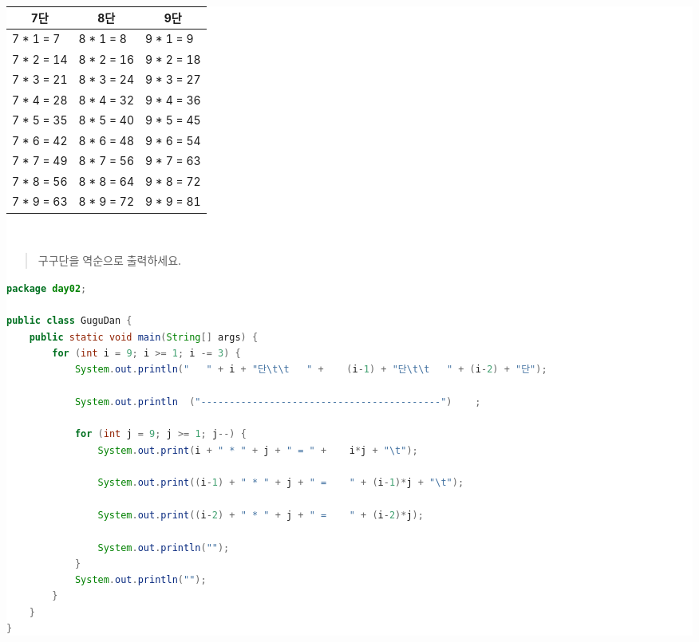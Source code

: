 | 7단         | 8단         | 9단         |
| ----------- | ----------- | ----------- |
| 7 \* 1 = 7  | 8 \* 1 = 8  | 9 \* 1 = 9  |
| 7 \* 2 = 14 | 8 \* 2 = 16 | 9 \* 2 = 18 |
| 7 \* 3 = 21 | 8 \* 3 = 24 | 9 \* 3 = 27 |
| 7 \* 4 = 28 | 8 \* 4 = 32 | 9 \* 4 = 36 |
| 7 \* 5 = 35 | 8 \* 5 = 40 | 9 \* 5 = 45 |
| 7 \* 6 = 42 | 8 \* 6 = 48 | 9 \* 6 = 54 |
| 7 \* 7 = 49 | 8 \* 7 = 56 | 9 \* 7 = 63 |
| 7 \* 8 = 56 | 8 \* 8 = 64 | 9 \* 8 = 72 |
| 7 \* 9 = 63 | 8 \* 9 = 72 | 9 \* 9 = 81 |

<br />

> 구구단을 역순으로 출력하세요.

```java
package day02;

public class GuguDan {
    public static void main(String[] args) {
        for (int i = 9; i >= 1; i -= 3) {
            System.out.println("   " + i + "단\t\t   " +    (i-1) + "단\t\t   " + (i-2) + "단");

            System.out.println  ("------------------------------------------")    ;

            for (int j = 9; j >= 1; j--) {
                System.out.print(i + " * " + j + " = " +    i*j + "\t");

                System.out.print((i-1) + " * " + j + " =    " + (i-1)*j + "\t");

                System.out.print((i-2) + " * " + j + " =    " + (i-2)*j);

                System.out.println("");
            }
            System.out.println("");
        }
    }
}
```
